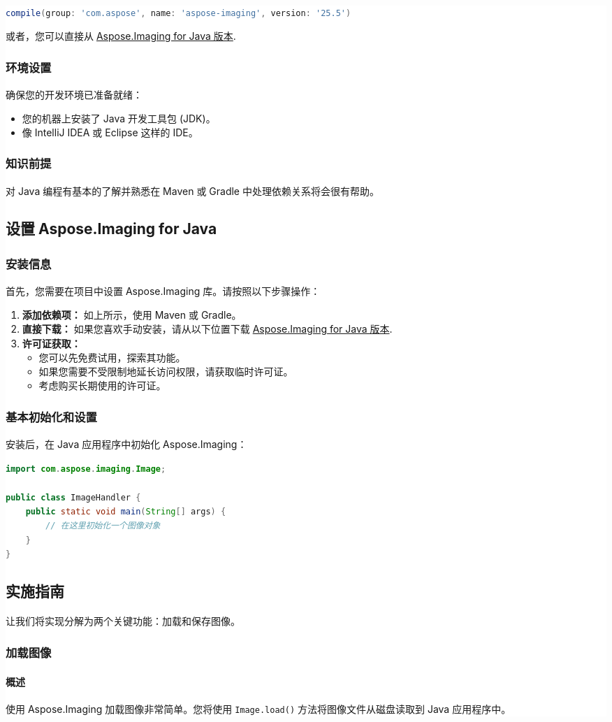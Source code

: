   ```gradle
  compile(group: 'com.aspose', name: 'aspose-imaging', version: '25.5')
  ```

或者，您可以直接从 [Aspose.Imaging for Java 版本](https://releases。aspose.com/imaging/java/).

### 环境设置

确保您的开发环境已准备就绪：

- 您的机器上安装了 Java 开发工具包 (JDK)。
- 像 IntelliJ IDEA 或 Eclipse 这样的 IDE。

### 知识前提

对 Java 编程有基本的了解并熟悉在 Maven 或 Gradle 中处理依赖关系将会很有帮助。

## 设置 Aspose.Imaging for Java

### 安装信息

首先，您需要在项目中设置 Aspose.Imaging 库。请按照以下步骤操作：

1. **添加依赖项：** 如上所示，使用 Maven 或 Gradle。
2. **直接下载：** 如果您喜欢手动安装，请从以下位置下载 [Aspose.Imaging for Java 版本](https://releases。aspose.com/imaging/java/).
3. **许可证获取：**
   - 您可以先免费试用，探索其功能。
   - 如果您需要不受限制地延长访问权限，请获取临时许可证。
   - 考虑购买长期使用的许可证。

### 基本初始化和设置

安装后，在 Java 应用程序中初始化 Aspose.Imaging：

```java
import com.aspose.imaging.Image;

public class ImageHandler {
    public static void main(String[] args) {
        // 在这里初始化一个图像对象
    }
}
```

## 实施指南

让我们将实现分解为两个关键功能：加载和保存图像。

### 加载图像

#### 概述

使用 Aspose.Imaging 加载图像非常简单。您将使用 `Image.load()` 方法将图像文件从磁盘读取到 Java 应用程序中。
